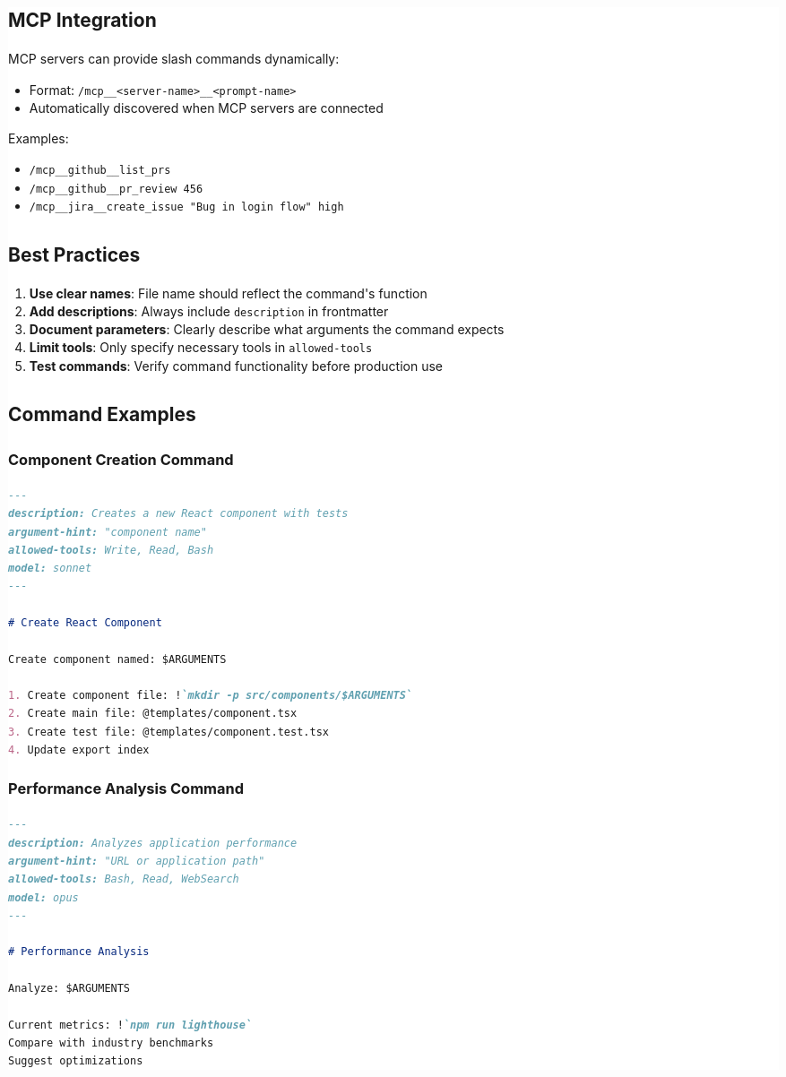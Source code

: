 ## MCP Integration

MCP servers can provide slash commands dynamically:
- Format: `/mcp__<server-name>__<prompt-name>`
- Automatically discovered when MCP servers are connected

Examples:
- `/mcp__github__list_prs`
- `/mcp__github__pr_review 456`
- `/mcp__jira__create_issue "Bug in login flow" high`

## Best Practices

1. **Use clear names**: File name should reflect the command's function
2. **Add descriptions**: Always include `description` in frontmatter
3. **Document parameters**: Clearly describe what arguments the command expects
4. **Limit tools**: Only specify necessary tools in `allowed-tools`
5. **Test commands**: Verify command functionality before production use

## Command Examples

### Component Creation Command
```markdown
---
description: Creates a new React component with tests
argument-hint: "component name"
allowed-tools: Write, Read, Bash
model: sonnet
---

# Create React Component

Create component named: $ARGUMENTS

1. Create component file: !`mkdir -p src/components/$ARGUMENTS`
2. Create main file: @templates/component.tsx
3. Create test file: @templates/component.test.tsx
4. Update export index
```

### Performance Analysis Command
```markdown
---
description: Analyzes application performance
argument-hint: "URL or application path"
allowed-tools: Bash, Read, WebSearch
model: opus
---

# Performance Analysis

Analyze: $ARGUMENTS

Current metrics: !`npm run lighthouse`
Compare with industry benchmarks
Suggest optimizations
```
